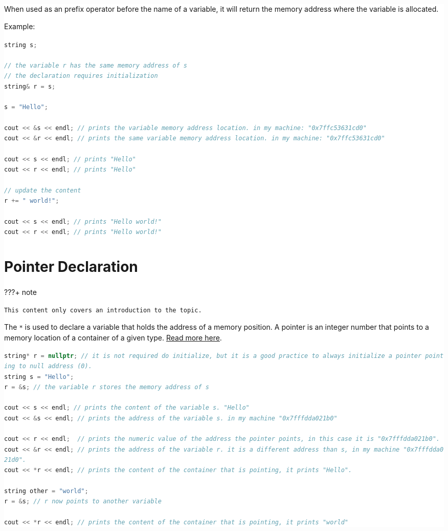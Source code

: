 When used as an prefix operator before the name of a variable, it will return the memory address where the variable is allocated.

Example:
```c++
string s;

// the variable r has the same memory address of s
// the declaration requires initialization
string& r = s; 

s = "Hello";

cout << &s << endl; // prints the variable memory address location. in my machine: "0x7ffc53631cd0"
cout << &r << endl; // prints the same variable memory address location. in my machine: "0x7ffc53631cd0"

cout << s << endl; // prints "Hello"
cout << r << endl; // prints "Hello"

// update the content
r += " world!";

cout << s << endl; // prints "Hello world!"
cout << r << endl; // prints "Hello world!"
```

# Pointer Declaration

???+ note

    This content only covers an introduction to the topic.  


The `*` is used to declare a variable that holds the address of a memory position. A pointer is an integer number that points to a memory location of a container of a given type. [Read more here](https://en.cppreference.com/w/cpp/language/pointer).

```c++
string* r = nullptr; // it is not required do initialize, but it is a good practice to always initialize a pointer pointing to null address (0). 
string s = "Hello";
r = &s; // the variable r stores the memory address of s

cout << s << endl; // prints the content of the variable s. "Hello"
cout << &s << endl; // prints the address of the variable s. in my machine "0x7fffdda021b0"

cout << r << endl;  // prints the numeric value of the address the pointer points, in this case it is "0x7fffdda021b0".
cout << &r << endl; // prints the address of the variable r. it is a different address than s, in my machine "0x7fffdda021d0".
cout << *r << endl; // prints the content of the container that is pointing, it prints "Hello".

string other = "world";
r = &s; // r now points to another variable

cout << *r << endl; // prints the content of the container that is pointing, it prints "world"
```
